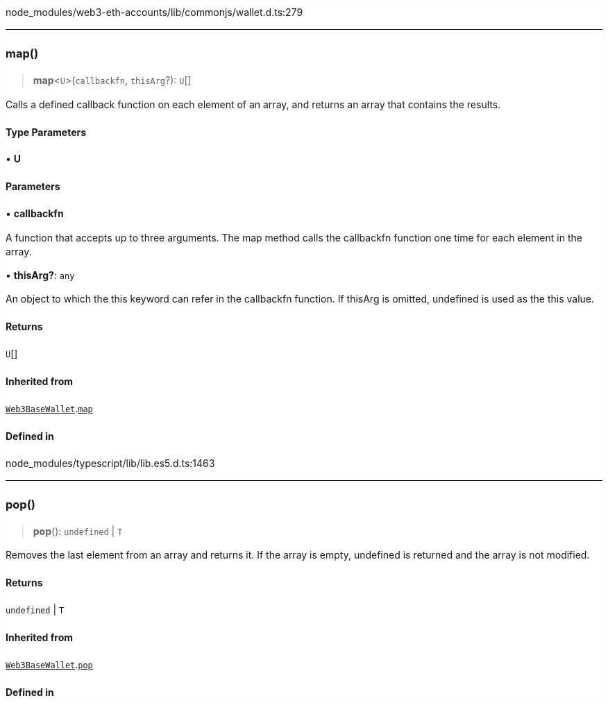 node\_modules/web3-eth-accounts/lib/commonjs/wallet.d.ts:279

***

### map()

> **map**\<`U`\>(`callbackfn`, `thisArg`?): `U`[]

Calls a defined callback function on each element of an array, and returns an array that contains the results.

#### Type Parameters

• **U**

#### Parameters

• **callbackfn**

A function that accepts up to three arguments. The map method calls the callbackfn function one time for each element in the array.

• **thisArg?**: `any`

An object to which the this keyword can refer in the callbackfn function. If thisArg is omitted, undefined is used as the this value.

#### Returns

`U`[]

#### Inherited from

[`Web3BaseWallet`](Web3BaseWallet.md).[`map`](Web3BaseWallet.md#map-1)

#### Defined in

node\_modules/typescript/lib/lib.es5.d.ts:1463

***

### pop()

> **pop**(): `undefined` \| `T`

Removes the last element from an array and returns it.
If the array is empty, undefined is returned and the array is not modified.

#### Returns

`undefined` \| `T`

#### Inherited from

[`Web3BaseWallet`](Web3BaseWallet.md).[`pop`](Web3BaseWallet.md#pop-1)

#### Defined in
